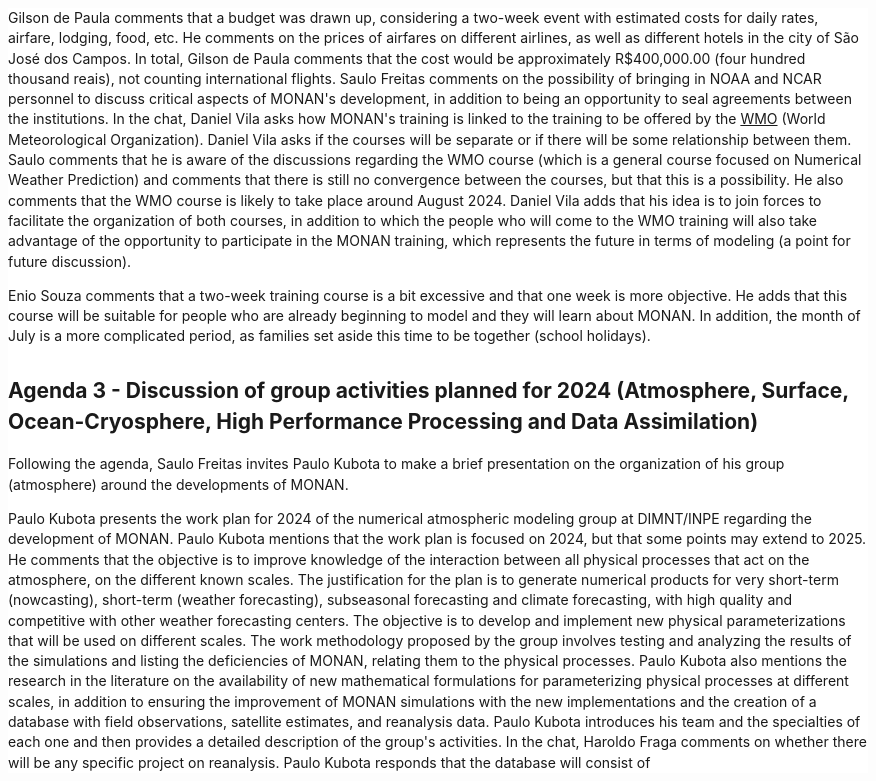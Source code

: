 Gilson de Paula comments that a budget was drawn up, considering a
two-week event with estimated costs for daily rates, airfare, lodging,
food, etc. He comments on the prices of airfares on different airlines,
as well as different hotels in the city of São José dos Campos. In
total, Gilson de Paula comments that the cost would be approximately
R$400,000.00 (four hundred thousand reais), not counting international
flights. Saulo Freitas comments on the possibility of bringing in NOAA
and NCAR personnel to discuss critical aspects of MONAN's development,
in addition to being an opportunity to seal agreements between the
institutions. In the chat, Daniel Vila asks how MONAN's training is
linked to the training to be offered by the
[WMO](https://translate.google.com/website?sl=pt&tl=en&hl=pt-BR&client=webapp&u=https://worldweather.wmo.int/pt/home.html)
(World Meteorological Organization). Daniel Vila asks if the courses
will be separate or if there will be some relationship between them.
Saulo comments that he is aware of the discussions regarding the WMO
course (which is a general course focused on Numerical Weather
Prediction) and comments that there is still no convergence between the
courses, but that this is a possibility. He also comments that the WMO
course is likely to take place around August 2024. Daniel Vila adds that
his idea is to join forces to facilitate the organization of both
courses, in addition to which the people who will come to the WMO
training will also take advantage of the opportunity to participate in
the MONAN training, which represents the future in terms of modeling (a
point for future discussion).

Enio Souza comments that a two-week training course is a bit excessive
and that one week is more objective. He adds that this course will be
suitable for people who are already beginning to model and they will
learn about MONAN. In addition, the month of July is a more complicated
period, as families set aside this time to be together (school
holidays).

## Agenda 3 - Discussion of group activities planned for 2024 (Atmosphere, Surface, Ocean-Cryosphere, High Performance Processing and Data Assimilation)

Following the agenda, Saulo Freitas invites Paulo Kubota to make a brief
presentation on the organization of his group (atmosphere) around the
developments of MONAN.

Paulo Kubota presents the work plan for 2024 of the numerical
atmospheric modeling group at DIMNT/INPE regarding the development of
MONAN. Paulo Kubota mentions that the work plan is focused on 2024, but
that some points may extend to 2025. He comments that the objective is
to improve knowledge of the interaction between all physical processes
that act on the atmosphere, on the different known scales. The
justification for the plan is to generate numerical products for very
short-term (nowcasting), short-term (weather forecasting), subseasonal
forecasting and climate forecasting, with high quality and competitive
with other weather forecasting centers. The objective is to develop and
implement new physical parameterizations that will be used on different
scales. The work methodology proposed by the group involves testing and
analyzing the results of the simulations and listing the deficiencies of
MONAN, relating them to the physical processes. Paulo Kubota also
mentions the research in the literature on the availability of new
mathematical formulations for parameterizing physical processes at
different scales, in addition to ensuring the improvement of MONAN
simulations with the new implementations and the creation of a database
with field observations, satellite estimates, and reanalysis data. Paulo
Kubota introduces his team and the specialties of each one and then
provides a detailed description of the group's activities. In the chat,
Haroldo Fraga comments on whether there will be any specific project on
reanalysis. Paulo Kubota responds that the database will consist of